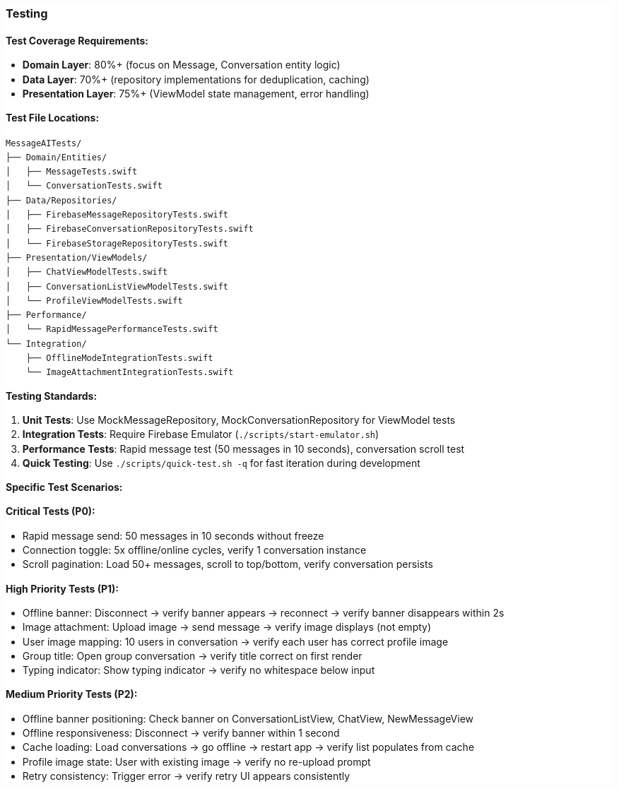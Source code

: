 ### Testing

**Test Coverage Requirements:**
- **Domain Layer**: 80%+ (focus on Message, Conversation entity logic)
- **Data Layer**: 70%+ (repository implementations for deduplication, caching)
- **Presentation Layer**: 75%+ (ViewModel state management, error handling)

**Test File Locations:**
```
MessageAITests/
├── Domain/Entities/
│   ├── MessageTests.swift
│   └── ConversationTests.swift
├── Data/Repositories/
│   ├── FirebaseMessageRepositoryTests.swift
│   ├── FirebaseConversationRepositoryTests.swift
│   └── FirebaseStorageRepositoryTests.swift
├── Presentation/ViewModels/
│   ├── ChatViewModelTests.swift
│   ├── ConversationListViewModelTests.swift
│   └── ProfileViewModelTests.swift
├── Performance/
│   └── RapidMessagePerformanceTests.swift
└── Integration/
    ├── OfflineModeIntegrationTests.swift
    └── ImageAttachmentIntegrationTests.swift
```

**Testing Standards:**
1. **Unit Tests**: Use MockMessageRepository, MockConversationRepository for ViewModel tests
2. **Integration Tests**: Require Firebase Emulator (`./scripts/start-emulator.sh`)
3. **Performance Tests**: Rapid message test (50 messages in 10 seconds), conversation scroll test
4. **Quick Testing**: Use `./scripts/quick-test.sh -q` for fast iteration during development

**Specific Test Scenarios:**

**Critical Tests (P0):**
- Rapid message send: 50 messages in 10 seconds without freeze
- Connection toggle: 5x offline/online cycles, verify 1 conversation instance
- Scroll pagination: Load 50+ messages, scroll to top/bottom, verify conversation persists

**High Priority Tests (P1):**
- Offline banner: Disconnect → verify banner appears → reconnect → verify banner disappears within 2s
- Image attachment: Upload image → send message → verify image displays (not empty)
- User image mapping: 10 users in conversation → verify each user has correct profile image
- Group title: Open group conversation → verify title correct on first render
- Typing indicator: Show typing indicator → verify no whitespace below input

**Medium Priority Tests (P2):**
- Offline banner positioning: Check banner on ConversationListView, ChatView, NewMessageView
- Offline responsiveness: Disconnect → verify banner within 1 second
- Cache loading: Load conversations → go offline → restart app → verify list populates from cache
- Profile image state: User with existing image → verify no re-upload prompt
- Retry consistency: Trigger error → verify retry UI appears consistently

